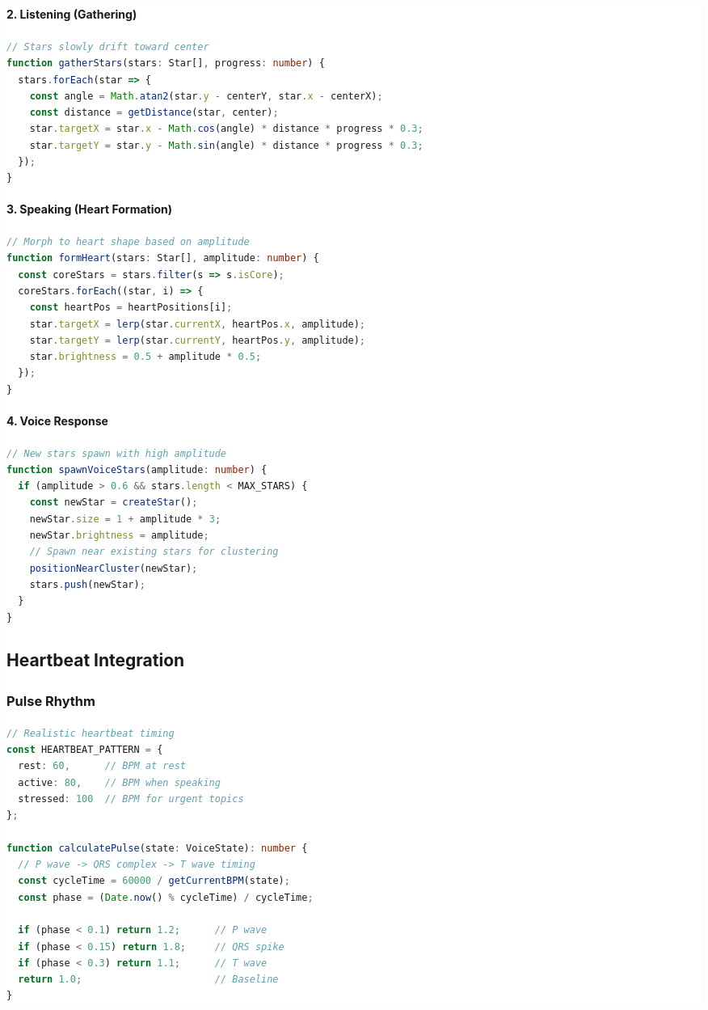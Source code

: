 #### 2. Listening (Gathering)
```typescript
// Stars slowly drift toward center
function gatherStars(stars: Star[], progress: number) {
  stars.forEach(star => {
    const angle = Math.atan2(star.y - centerY, star.x - centerX);
    const distance = getDistance(star, center);
    star.targetX = star.x - Math.cos(angle) * distance * progress * 0.3;
    star.targetY = star.y - Math.sin(angle) * distance * progress * 0.3;
  });
}
```

#### 3. Speaking (Heart Formation)
```typescript
// Morph to heart shape based on amplitude
function formHeart(stars: Star[], amplitude: number) {
  const coreStars = stars.filter(s => s.isCore);
  coreStars.forEach((star, i) => {
    const heartPos = heartPositions[i];
    star.targetX = lerp(star.currentX, heartPos.x, amplitude);
    star.targetY = lerp(star.currentY, heartPos.y, amplitude);
    star.brightness = 0.5 + amplitude * 0.5;
  });
}
```

#### 4. Voice Response
```typescript
// New stars spawn with high amplitude
function spawnVoiceStars(amplitude: number) {
  if (amplitude > 0.6 && stars.length < MAX_STARS) {
    const newStar = createStar();
    newStar.size = 1 + amplitude * 3;
    newStar.brightness = amplitude;
    // Spawn near existing stars for clustering
    positionNearCluster(newStar);
    stars.push(newStar);
  }
}
```

## Heartbeat Integration

### Pulse Rhythm
```typescript
// Realistic heartbeat timing
const HEARTBEAT_PATTERN = {
  rest: 60,      // BPM at rest
  active: 80,    // BPM when speaking
  stressed: 100  // BPM for urgent topics
};

function calculatePulse(state: VoiceState): number {
  // P wave -> QRS complex -> T wave timing
  const cycleTime = 60000 / getCurrentBPM(state);
  const phase = (Date.now() % cycleTime) / cycleTime;
  
  if (phase < 0.1) return 1.2;      // P wave
  if (phase < 0.15) return 1.8;     // QRS spike
  if (phase < 0.3) return 1.1;      // T wave
  return 1.0;                       // Baseline
}
```